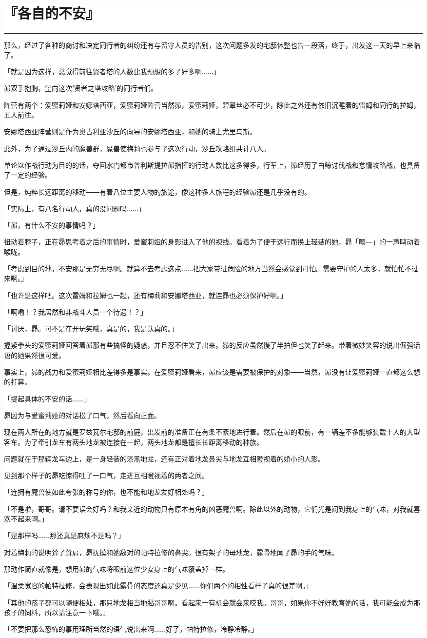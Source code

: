 # 『各自的不安』

------

那么，经过了各种的商讨和决定同行者的纠纷还有与留守人员的告别，这次问题多发的宅邸休整也告一段落，终于，出发这一天的早上来临了。

「就是因为这样，总觉得前往贤者塔的人数比我预想的多了好多啊……」

昴双手抱胸，望向这次‘贤者之塔攻略’的同行者们。

阵营有两个：爱蜜莉娅和安娜塔西亚，爱蜜莉娅阵营当然昴，爱蜜莉娅，碧翠丝必不可少，除此之外还有依旧沉睡着的雷姆和同行的拉姆，五人前往。

安娜塔西亚阵营则是作为奥古利亚沙丘的向导的安娜塔西亚，和她的骑士尤里乌斯。

此外，为了通过沙丘内的魔兽群，魔兽使梅莉也参与了这次行动，沙丘攻略组共计八人。

单论以作战行动为目的的话，夺回水门都市普利斯提拉昴指挥的行动人数比这多得多，行军上，昴经历了白鲸讨伐战和怠惰攻略战，也具备了一定的经验。

但是，纯粹长远距离的移动——有着八位主要人物的旅途，像这种多人旅程的经验昴还是几乎没有的。

「实际上，有八名行动人，真的没问题吗……」

「昴，有什么不安的事情吗？」

扭动着脖子，正在昴思考着之后的事情时，爱蜜莉娅的身影进入了他的视线。看着为了便于远行而换上轻装的她，昴「嗯—」的一声鸣动着喉咙。

「考虑到目的地，不安那是无穷无尽啊。就算不去考虑这点……把大家带进危险的地方当然会感觉到可怕。需要守护的人太多，就怕忙不过来啊。」

「也许是这样吧。这次雷姆和拉姆也一起，还有梅莉和安娜塔西亚，就连昴也必须保护好啊。」

「啊嘞！？我居然和非战斗人员一个待遇！？」

「讨厌，昴。可不是在开玩笑哦，真是的，我是认真的。」

握紧拳头的爱蜜莉娅回答着昴那有些搞怪的疑惑，并且忍不住笑了出来。昴的反应虽然慢了半拍但也笑了起来。带着微妙笑容的说出倔强话语的她果然很可爱。

事实上，昴的战力和爱蜜莉娅相比差得多是事实。在爱蜜莉娅看来，昴应该是需要被保护的对象——当然，昴没有让爱蜜莉娅一直都这么想的打算。

「提起具体的不安的话……」

昴因为与爱蜜莉娅的对话松了口气，然后看向正面。

现在两人所在的地方就是罗兹瓦尔宅邸的前庭，出发前的准备正在有条不紊地进行着。然后在昴的眼前，有一辆差不多能够装载十人的大型客车。为了牵引龙车有两头地龙被连接在一起，两头地龙都是擅长长距离移动的种族。

问题就在于那辆龙车边上，是一身轻装的漆黑地龙，还有正对着地龙鼻尖与地龙互相瞪视着的娇小的人影。

见到那个样子的昴吃惊得吐了一口气，走进互相瞪视着的两者之间。

「连拥有魔兽使如此夸张的称号的你，也不能和地龙友好相处吗？」

「不是啦，哥哥。请不要误会好吗？和我亲近的动物只有原本有角的凶恶魔兽啊。除此以外的动物，它们光是闻到我身上的气味，对我就喜欢不起来啊。」

「是那样吗……那还真是麻烦不是吗？」

对着梅莉的说明耸了耸肩，昴抚摸和她敌对的帕特拉修的鼻尖。很有架子的母地龙，露骨地闻了昴的手的气味。

那动作简直就像是，想用昴的气味将眼前这位少女身上的气味覆盖掉一样。

「温柔宽容的帕特拉修，会表现出如此露骨的态度还真是少见……你们两个的相性看样子真的很差啊。」

「其他的孩子都可以随便相处，那只地龙相当地黏哥哥啊。看起来一有机会就会来咬我。哥哥，如果你不好好教育她的话，我可能会成为那孩子的饲料，所以请注意一下哦。」

「不要把那么恐怖的事用理所当然的语气说出来啊……好了，帕特拉修，冷静冷静。」
